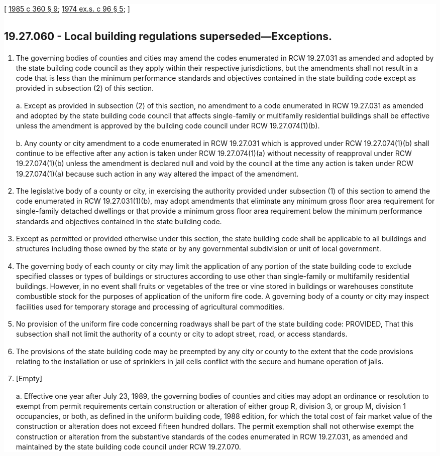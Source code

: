 \[ [1985 c 360 § 9](https://leg.wa.gov/CodeReviser/documents/sessionlaw/1985c360.pdf?cite=1985%20c%20360%20§%209); [1974 ex.s. c 96 § 5](https://leg.wa.gov/CodeReviser/documents/sessionlaw/1974ex1c96.pdf?cite=1974%20ex.s.%20c%2096%20§%205); \]

## 19.27.060 - Local building regulations superseded—Exceptions.
1. The governing bodies of counties and cities may amend the codes enumerated in RCW 19.27.031 as amended and adopted by the state building code council as they apply within their respective jurisdictions, but the amendments shall not result in a code that is less than the minimum performance standards and objectives contained in the state building code except as provided in subsection (2) of this section.

   a. Except as provided in subsection (2) of this section, no amendment to a code enumerated in RCW 19.27.031 as amended and adopted by the state building code council that affects single-family or multifamily residential buildings shall be effective unless the amendment is approved by the building code council under RCW 19.27.074(1)(b).

   b. Any county or city amendment to a code enumerated in RCW 19.27.031 which is approved under RCW 19.27.074(1)(b) shall continue to be effective after any action is taken under RCW 19.27.074(1)(a) without necessity of reapproval under RCW 19.27.074(1)(b) unless the amendment is declared null and void by the council at the time any action is taken under RCW 19.27.074(1)(a) because such action in any way altered the impact of the amendment.

2. The legislative body of a county or city, in exercising the authority provided under subsection (1) of this section to amend the code enumerated in RCW 19.27.031(1)(b), may adopt amendments that eliminate any minimum gross floor area requirement for single-family detached dwellings or that provide a minimum gross floor area requirement below the minimum performance standards and objectives contained in the state building code.

3. Except as permitted or provided otherwise under this section, the state building code shall be applicable to all buildings and structures including those owned by the state or by any governmental subdivision or unit of local government.

4. The governing body of each county or city may limit the application of any portion of the state building code to exclude specified classes or types of buildings or structures according to use other than single-family or multifamily residential buildings. However, in no event shall fruits or vegetables of the tree or vine stored in buildings or warehouses constitute combustible stock for the purposes of application of the uniform fire code. A governing body of a county or city may inspect facilities used for temporary storage and processing of agricultural commodities.

5. No provision of the uniform fire code concerning roadways shall be part of the state building code: PROVIDED, That this subsection shall not limit the authority of a county or city to adopt street, road, or access standards.

6. The provisions of the state building code may be preempted by any city or county to the extent that the code provisions relating to the installation or use of sprinklers in jail cells conflict with the secure and humane operation of jails.

7. [Empty]

   a. Effective one year after July 23, 1989, the governing bodies of counties and cities may adopt an ordinance or resolution to exempt from permit requirements certain construction or alteration of either group R, division 3, or group M, division 1 occupancies, or both, as defined in the uniform building code, 1988 edition, for which the total cost of fair market value of the construction or alteration does not exceed fifteen hundred dollars. The permit exemption shall not otherwise exempt the construction or alteration from the substantive standards of the codes enumerated in RCW 19.27.031, as amended and maintained by the state building code council under RCW 19.27.070.
